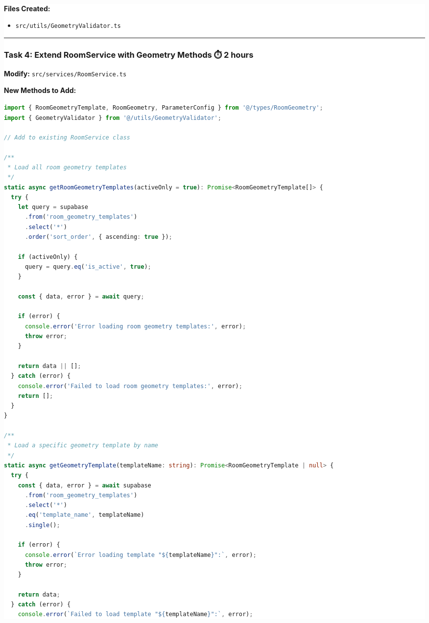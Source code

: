 **Files Created:**
- `src/utils/GeometryValidator.ts`

---

### Task 4: Extend RoomService with Geometry Methods ⏱️ 2 hours

**Modify:** `src/services/RoomService.ts`

**New Methods to Add:**

```typescript
import { RoomGeometryTemplate, RoomGeometry, ParameterConfig } from '@/types/RoomGeometry';
import { GeometryValidator } from '@/utils/GeometryValidator';

// Add to existing RoomService class

/**
 * Load all room geometry templates
 */
static async getRoomGeometryTemplates(activeOnly = true): Promise<RoomGeometryTemplate[]> {
  try {
    let query = supabase
      .from('room_geometry_templates')
      .select('*')
      .order('sort_order', { ascending: true });

    if (activeOnly) {
      query = query.eq('is_active', true);
    }

    const { data, error } = await query;

    if (error) {
      console.error('Error loading room geometry templates:', error);
      throw error;
    }

    return data || [];
  } catch (error) {
    console.error('Failed to load room geometry templates:', error);
    return [];
  }
}

/**
 * Load a specific geometry template by name
 */
static async getGeometryTemplate(templateName: string): Promise<RoomGeometryTemplate | null> {
  try {
    const { data, error } = await supabase
      .from('room_geometry_templates')
      .select('*')
      .eq('template_name', templateName)
      .single();

    if (error) {
      console.error(`Error loading template "${templateName}":`, error);
      throw error;
    }

    return data;
  } catch (error) {
    console.error(`Failed to load template "${templateName}":`, error);
```